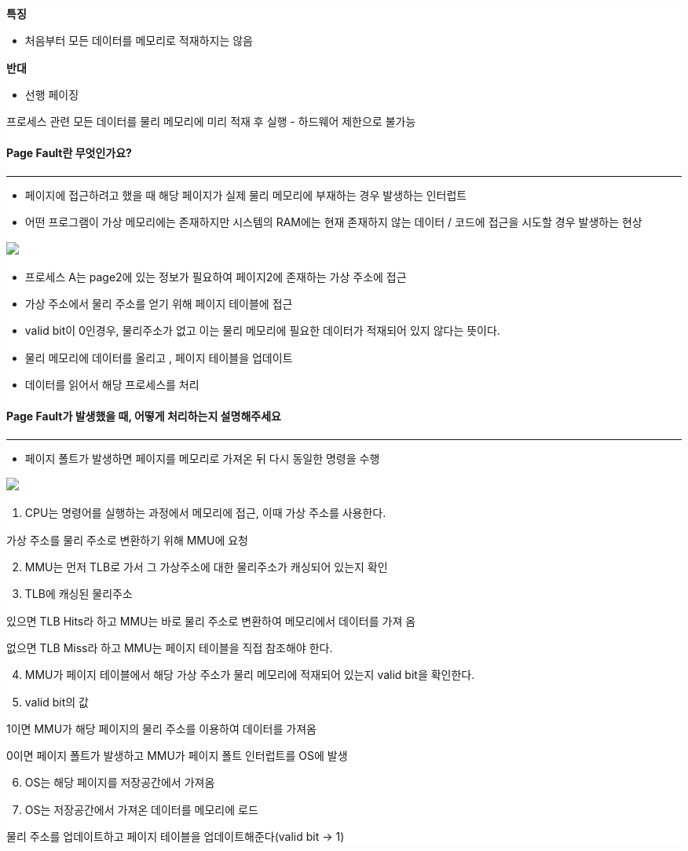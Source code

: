 **특징**

- 처음부터 모든 데이터를 메모리로 적재하지는 않음

**반대**

- 선행 페이징

프로세스 관련 모든 데이터를 물리 메모리에 미리 적재 후 실행 - 하드웨어 제한으로 불가능

#### Page Fault란 무엇인가요?

---

- 페이지에 접근하려고 했을 때 해당 페이지가 실제 물리 메모리에 부재하는 경우 발생하는 인터럽트

- 어떤 프로그램이 가상 메모리에는 존재하지만 시스템의 RAM에는 현재 존재하지 않는 데이터 / 코드에 접근을 시도할 경우 발생하는 현상

![](https://velog.velcdn.com/images/sujipark2009/post/59a84a68-bc11-410c-9335-1f294448196d/image.png)

- 프로세스 A는 page2에 있는 정보가 필요하여 페이지2에 존재하는 가상 주소에 접근
- 가상 주소에서 물리 주소를 얻기 위해 페이지 테이블에 접근

- valid bit이 0인경우, 물리주소가 없고 이는 물리 메모리에 필요한 데이터가 적재되어 있지 않다는 뜻이다.

- 물리 메모리에 데이터를 올리고 , 페이지 테이블을 업데이트
- 데이터를 읽어서 해당 프로세스를 처리

#### Page Fault가 발생했을 때, 어떻게 처리하는지 설명해주세요

---

- 페이지 폴트가 발생하면 페이지를 메모리로 가져온 뒤 다시 동일한 명령을 수행

![](https://velog.velcdn.com/images/sujipark2009/post/5af0f13b-53cf-45a6-993c-67ae073c28ef/image.png)

1. CPU는 명령어를 실행하는 과정에서 메모리에 접근, 이때 가상 주소를 사용한다.

가상 주소를 물리 주소로 변환하기 위해 MMU에 요청

2. MMU는 먼저 TLB로 가서 그 가상주소에 대한 물리주소가 캐싱되어 있는지 확인

3. TLB에 캐싱된 물리주소

있으면 TLB Hits라 하고 MMU는 바로 물리 주소로 변환하여 메모리에서 데이터를 가져 옴

없으면 TLB Miss라 하고 MMU는 페이지 테이블을 직접 참조해야 한다.

4. MMU가 페이지 테이블에서 해당 가상 주소가 물리 메모리에 적재되어 있는지 valid bit을 확인한다.

5. valid bit의 값

1이면 MMU가 해당 페이지의 물리 주소를 이용하여 데이터를 가져옴

0이면 페이지 폴트가 발생하고 MMU가 페이지 폴트 인터럽트를 OS에 발생

6. OS는 해당 페이지를 저장공간에서 가져옴

7. OS는 저장공간에서 가져온 데이터를 메모리에 로드

물리 주소를 업데이트하고 페이지 테이블을 업데이트해준다(valid bit -> 1)
